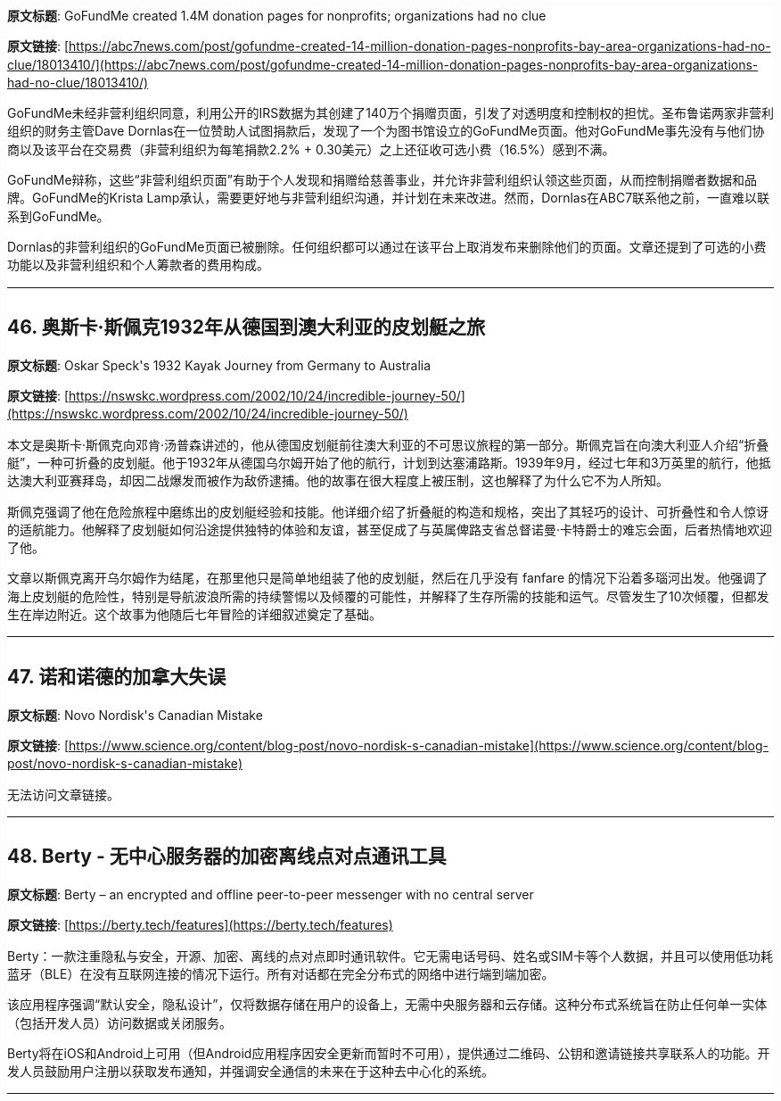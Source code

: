 **原文标题**: GoFundMe created 1.4M donation pages for nonprofits; organizations had no clue

**原文链接**: [https://abc7news.com/post/gofundme-created-14-million-donation-pages-nonprofits-bay-area-organizations-had-no-clue/18013410/](https://abc7news.com/post/gofundme-created-14-million-donation-pages-nonprofits-bay-area-organizations-had-no-clue/18013410/)

GoFundMe未经非营利组织同意，利用公开的IRS数据为其创建了140万个捐赠页面，引发了对透明度和控制权的担忧。圣布鲁诺两家非营利组织的财务主管Dave Dornlas在一位赞助人试图捐款后，发现了一个为图书馆设立的GoFundMe页面。他对GoFundMe事先没有与他们协商以及该平台在交易费（非营利组织为每笔捐款2.2% + 0.30美元）之上还征收可选小费（16.5%）感到不满。

GoFundMe辩称，这些“非营利组织页面”有助于个人发现和捐赠给慈善事业，并允许非营利组织认领这些页面，从而控制捐赠者数据和品牌。GoFundMe的Krista Lamp承认，需要更好地与非营利组织沟通，并计划在未来改进。然而，Dornlas在ABC7联系他之前，一直难以联系到GoFundMe。

Dornlas的非营利组织的GoFundMe页面已被删除。任何组织都可以通过在该平台上取消发布来删除他们的页面。文章还提到了可选的小费功能以及非营利组织和个人筹款者的费用构成。

---

## 46. 奥斯卡·斯佩克1932年从德国到澳大利亚的皮划艇之旅

**原文标题**: Oskar Speck's 1932 Kayak Journey from Germany to Australia

**原文链接**: [https://nswskc.wordpress.com/2002/10/24/incredible-journey-50/](https://nswskc.wordpress.com/2002/10/24/incredible-journey-50/)

本文是奥斯卡·斯佩克向邓肯·汤普森讲述的，他从德国皮划艇前往澳大利亚的不可思议旅程的第一部分。斯佩克旨在向澳大利亚人介绍“折叠艇”，一种可折叠的皮划艇。他于1932年从德国乌尔姆开始了他的航行，计划到达塞浦路斯。1939年9月，经过七年和3万英里的航行，他抵达澳大利亚赛拜岛，却因二战爆发而被作为敌侨逮捕。他的故事在很大程度上被压制，这也解释了为什么它不为人所知。

斯佩克强调了他在危险旅程中磨练出的皮划艇经验和技能。他详细介绍了折叠艇的构造和规格，突出了其轻巧的设计、可折叠性和令人惊讶的适航能力。他解释了皮划艇如何沿途提供独特的体验和友谊，甚至促成了与英属俾路支省总督诺曼·卡特爵士的难忘会面，后者热情地欢迎了他。

文章以斯佩克离开乌尔姆作为结尾，在那里他只是简单地组装了他的皮划艇，然后在几乎没有 fanfare 的情况下沿着多瑙河出发。他强调了海上皮划艇的危险性，特别是导航波浪所需的持续警惕以及倾覆的可能性，并解释了生存所需的技能和运气。尽管发生了10次倾覆，但都发生在岸边附近。这个故事为他随后七年冒险的详细叙述奠定了基础。

---

## 47. 诺和诺德的加拿大失误

**原文标题**: Novo Nordisk's Canadian Mistake

**原文链接**: [https://www.science.org/content/blog-post/novo-nordisk-s-canadian-mistake](https://www.science.org/content/blog-post/novo-nordisk-s-canadian-mistake)

无法访问文章链接。

---

## 48. Berty - 无中心服务器的加密离线点对点通讯工具

**原文标题**: Berty – an encrypted and offline peer-to-peer messenger with no central server

**原文链接**: [https://berty.tech/features](https://berty.tech/features)

Berty：一款注重隐私与安全，开源、加密、离线的点对点即时通讯软件。它无需电话号码、姓名或SIM卡等个人数据，并且可以使用低功耗蓝牙（BLE）在没有互联网连接的情况下运行。所有对话都在完全分布式的网络中进行端到端加密。

该应用程序强调“默认安全，隐私设计”，仅将数据存储在用户的设备上，无需中央服务器和云存储。这种分布式系统旨在防止任何单一实体（包括开发人员）访问数据或关闭服务。

Berty将在iOS和Android上可用（但Android应用程序因安全更新而暂时不可用），提供通过二维码、公钥和邀请链接共享联系人的功能。开发人员鼓励用户注册以获取发布通知，并强调安全通信的未来在于这种去中心化的系统。

---
